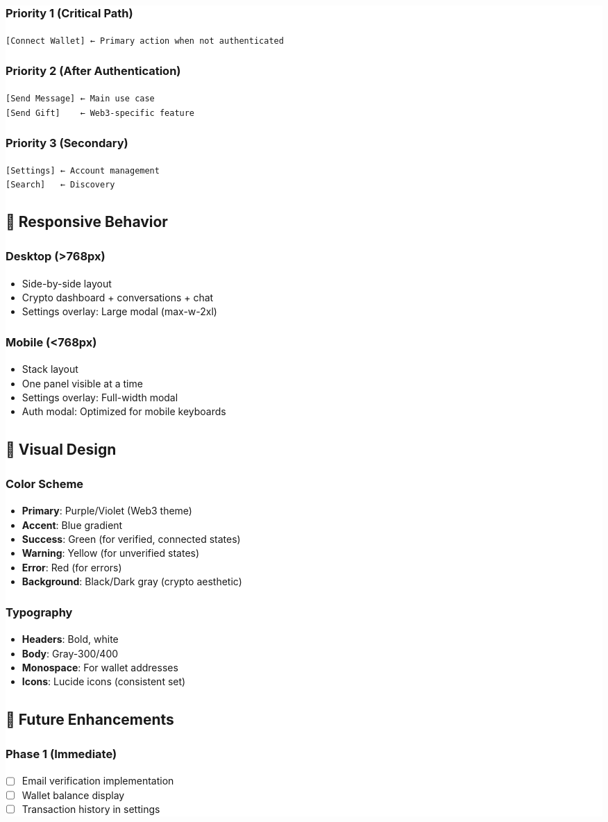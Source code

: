 ### Priority 1 (Critical Path)
```
[Connect Wallet] ← Primary action when not authenticated
```

### Priority 2 (After Authentication)
```
[Send Message] ← Main use case
[Send Gift]    ← Web3-specific feature
```

### Priority 3 (Secondary)
```
[Settings] ← Account management
[Search]   ← Discovery
```

## 📱 Responsive Behavior

### Desktop (>768px)
- Side-by-side layout
- Crypto dashboard + conversations + chat
- Settings overlay: Large modal (max-w-2xl)

### Mobile (<768px)
- Stack layout
- One panel visible at a time
- Settings overlay: Full-width modal
- Auth modal: Optimized for mobile keyboards

## 🎨 Visual Design

### Color Scheme
- **Primary**: Purple/Violet (Web3 theme)
- **Accent**: Blue gradient
- **Success**: Green (for verified, connected states)
- **Warning**: Yellow (for unverified states)
- **Error**: Red (for errors)
- **Background**: Black/Dark gray (crypto aesthetic)

### Typography
- **Headers**: Bold, white
- **Body**: Gray-300/400
- **Monospace**: For wallet addresses
- **Icons**: Lucide icons (consistent set)

## 🚀 Future Enhancements

### Phase 1 (Immediate)
- [ ] Email verification implementation
- [ ] Wallet balance display
- [ ] Transaction history in settings
